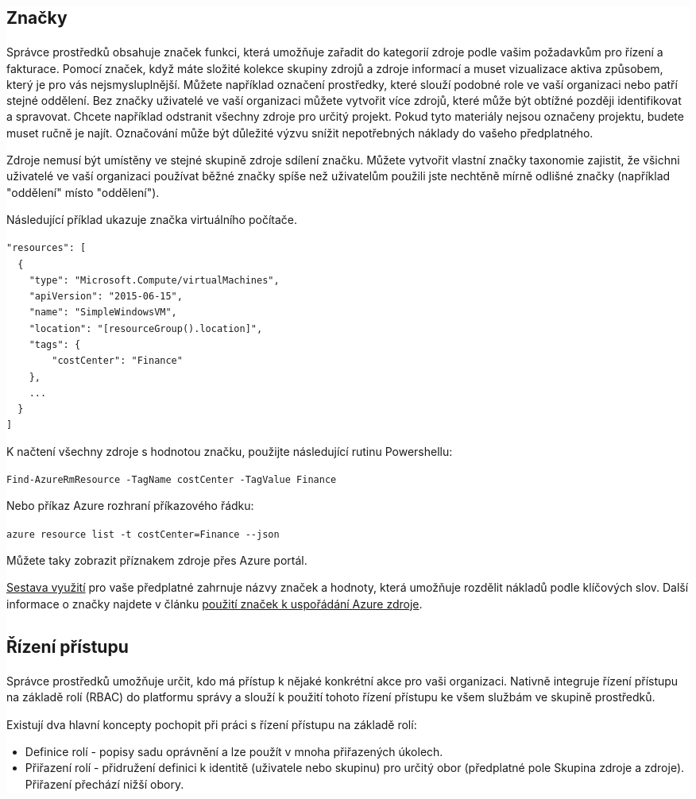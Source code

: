 ## <a name="tags"></a>Značky

Správce prostředků obsahuje značek funkci, která umožňuje zařadit do kategorií zdroje podle vašim požadavkům pro řízení a fakturace. Pomocí značek, když máte složité kolekce skupiny zdrojů a zdroje informací a muset vizualizace aktiva způsobem, který je pro vás nejsmysluplnější. Můžete například označení prostředky, které slouží podobné role ve vaší organizaci nebo patří stejné oddělení. Bez značky uživatelé ve vaší organizaci můžete vytvořit více zdrojů, které může být obtížné později identifikovat a spravovat. Chcete například odstranit všechny zdroje pro určitý projekt. Pokud tyto materiály nejsou označeny projektu, budete muset ručně je najít. Označování může být důležité výzvu snížit nepotřebných náklady do vašeho předplatného. 

Zdroje nemusí být umístěny ve stejné skupině zdroje sdílení značku. Můžete vytvořit vlastní značky taxonomie zajistit, že všichni uživatelé ve vaší organizaci používat běžné značky spíše než uživatelům použili jste nechtěně mírně odlišné značky (například "oddělení" místo "oddělení").

Následující příklad ukazuje značka virtuálního počítače.

    "resources": [    
      {
        "type": "Microsoft.Compute/virtualMachines",
        "apiVersion": "2015-06-15",
        "name": "SimpleWindowsVM",
        "location": "[resourceGroup().location]",
        "tags": {
            "costCenter": "Finance"
        },
        ...
      }
    ]

K načtení všechny zdroje s hodnotou značku, použijte následující rutinu Powershellu:

    Find-AzureRmResource -TagName costCenter -TagValue Finance

Nebo příkaz Azure rozhraní příkazového řádku:

    azure resource list -t costCenter=Finance --json

Můžete taky zobrazit příznakem zdroje přes Azure portál.

[Sestava využití](../billing/billing-understand-your-bill.md) pro vaše předplatné zahrnuje názvy značek a hodnoty, která umožňuje rozdělit nákladů podle klíčových slov. Další informace o značky najdete v článku [použití značek k uspořádání Azure zdroje](../resource-group-using-tags.md).

## <a name="access-control"></a>Řízení přístupu

Správce prostředků umožňuje určit, kdo má přístup k nějaké konkrétní akce pro vaši organizaci. Nativně integruje řízení přístupu na základě rolí (RBAC) do platformu správy a slouží k použití tohoto řízení přístupu ke všem službám ve skupině prostředků. 

Existují dva hlavní koncepty pochopit při práci s řízení přístupu na základě rolí:

- Definice rolí - popisy sadu oprávnění a lze použít v mnoha přiřazených úkolech.
- Přiřazení rolí - přidružení definici k identitě (uživatele nebo skupinu) pro určitý obor (předplatné pole Skupina zdroje a zdroje). Přiřazení přechází nižší obory.


[powershellref]: https://msdn.microsoft.com/library/azure/dn757692(v=azure.200).aspx